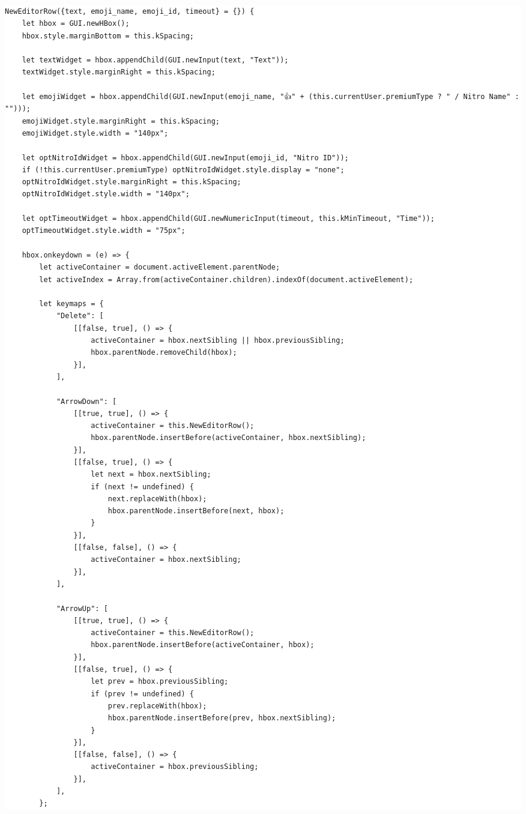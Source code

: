	NewEditorRow({text, emoji_name, emoji_id, timeout} = {}) {
		let hbox = GUI.newHBox();
		hbox.style.marginBottom = this.kSpacing;

		let textWidget = hbox.appendChild(GUI.newInput(text, "Text"));
		textWidget.style.marginRight = this.kSpacing;

		let emojiWidget = hbox.appendChild(GUI.newInput(emoji_name, "👍" + (this.currentUser.premiumType ? " / Nitro Name" : "")));
		emojiWidget.style.marginRight = this.kSpacing;
		emojiWidget.style.width = "140px";

		let optNitroIdWidget = hbox.appendChild(GUI.newInput(emoji_id, "Nitro ID"));
		if (!this.currentUser.premiumType) optNitroIdWidget.style.display = "none";
		optNitroIdWidget.style.marginRight = this.kSpacing;
		optNitroIdWidget.style.width = "140px";

		let optTimeoutWidget = hbox.appendChild(GUI.newNumericInput(timeout, this.kMinTimeout, "Time"));
		optTimeoutWidget.style.width = "75px";

		hbox.onkeydown = (e) => {
			let activeContainer = document.activeElement.parentNode;
			let activeIndex = Array.from(activeContainer.children).indexOf(document.activeElement);

			let keymaps = {
				"Delete": [
					[[false, true], () => {
						activeContainer = hbox.nextSibling || hbox.previousSibling;
						hbox.parentNode.removeChild(hbox);
					}],
				],

				"ArrowDown": [
					[[true, true], () => {
						activeContainer = this.NewEditorRow();
						hbox.parentNode.insertBefore(activeContainer, hbox.nextSibling);
					}],
					[[false, true], () => {
						let next = hbox.nextSibling;
						if (next != undefined) {
							next.replaceWith(hbox);
							hbox.parentNode.insertBefore(next, hbox);
						}
					}],
					[[false, false], () => {
						activeContainer = hbox.nextSibling;
					}],
				],

				"ArrowUp": [
					[[true, true], () => {
						activeContainer = this.NewEditorRow();
						hbox.parentNode.insertBefore(activeContainer, hbox);
					}],
					[[false, true], () => {
						let prev = hbox.previousSibling;
						if (prev != undefined) {
							prev.replaceWith(hbox);
							hbox.parentNode.insertBefore(prev, hbox.nextSibling);
						}
					}],
					[[false, false], () => {
						activeContainer = hbox.previousSibling;
					}],
				],
			};
